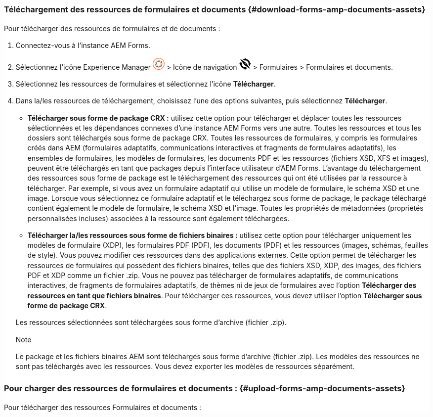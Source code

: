 ### Téléchargement des ressources de formulaires et documents {#download-forms-amp-documents-assets}

Pour télécharger des ressources de formulaires et de documents :

1. Connectez-vous à l’instance AEM Forms.
1. Sélectionnez l’icône Experience Manager ![adobeexperiencemanager](assets/adobeexperiencemanager.png) > Icône de navigation ![Boussole](assets/compass.png) > Formulaires > Formulaires et documents.
1. Sélectionnez les ressources de formulaires et sélectionnez l’icône **Télécharger**.
1. Dans la/les ressources de téléchargement, choisissez l’une des options suivantes, puis sélectionnez **Télécharger**.

   * **Télécharger sous forme de package CRX :** utilisez cette option pour télécharger et déplacer toutes les ressources sélectionnées et les dépendances connexes d’une instance AEM Forms vers une autre. Toutes les ressources et tous les dossiers sont téléchargés sous forme de package CRX. Toutes les ressources de formulaires, y compris les formulaires créés dans AEM (formulaires adaptatifs, communications interactives et fragments de formulaires adaptatifs), les ensembles de formulaires, les modèles de formulaires, les documents PDF et les ressources (fichiers XSD, XFS et images), peuvent être téléchargés en tant que packages depuis l’interface utilisateur d’AEM Forms.
L’avantage du téléchargement des ressources sous forme de package est le téléchargement des ressources qui ont été utilisées par la ressource à télécharger. Par exemple, si vous avez un formulaire adaptatif qui utilise un modèle de formulaire, le schéma XSD et une image. Lorsque vous sélectionnez ce formulaire adaptatif et le téléchargez sous forme de package, le package téléchargé contient également le modèle de formulaire, le schéma XSD et l’image. Toutes les propriétés de métadonnées (propriétés personnalisées incluses) associées à la ressource sont également téléchargées.

   * **Télécharger la/les ressources sous forme de fichiers binaires :** utilisez cette option pour télécharger uniquement les modèles de formulaire (XDP), les formulaires PDF (PDF), les documents (PDF) et les ressources (images, schémas, feuilles de style). Vous pouvez modifier ces ressources dans des applications externes. Cette option permet de télécharger les ressources de formulaires qui possèdent des fichiers binaires, telles que des fichiers XSD, XDP, des images, des fichiers PDF et XDP comme un fichier .zip.
Vous ne pouvez pas télécharger de formulaires adaptatifs, de communications interactives, de fragments de formulaires adaptatifs, de thèmes ni de jeux de formulaires avec l’option **Télécharger des ressources en tant que fichiers binaires**. Pour télécharger ces ressources, vous devez utiliser l’option **Télécharger sous forme de package CRX**.

   Les ressources sélectionnées sont téléchargées sous forme d’archive (fichier .zip).

   >[!NOTE]
   >
   >Le package et les fichiers binaires AEM sont téléchargés sous forme d’archive (fichier .zip). Les modèles des ressources ne sont pas téléchargés avec les ressources. Vous devez exporter les modèles de ressources séparément.

### Pour charger des ressources de formulaires et documents : {#upload-forms-amp-documents-assets}

Pour télécharger des ressources Formulaires et documents :

